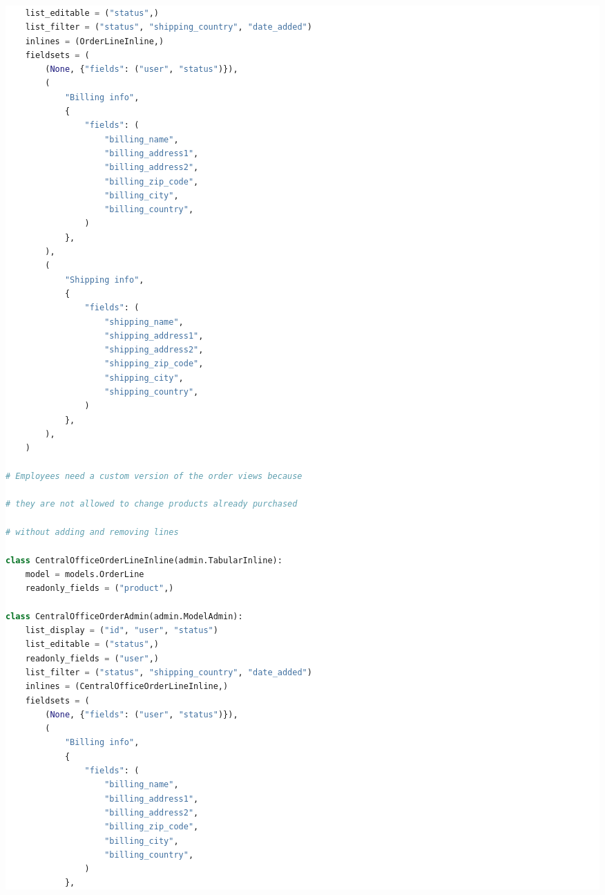 ```py
    list_editable = ("status",)
    list_filter = ("status", "shipping_country", "date_added")
    inlines = (OrderLineInline,)
    fieldsets = (
        (None, {"fields": ("user", "status")}),
        (
            "Billing info",
            {
                "fields": (
                    "billing_name",
                    "billing_address1",
                    "billing_address2",
                    "billing_zip_code",
                    "billing_city",
                    "billing_country",
                )
            },
        ),
        (
            "Shipping info",
            {
                "fields": (
                    "shipping_name",
                    "shipping_address1",
                    "shipping_address2",
                    "shipping_zip_code",
                    "shipping_city",
                    "shipping_country",
                )
            },
        ),
    )

# Employees need a custom version of the order views because

# they are not allowed to change products already purchased

# without adding and removing lines

class CentralOfficeOrderLineInline(admin.TabularInline):
    model = models.OrderLine
    readonly_fields = ("product",)

class CentralOfficeOrderAdmin(admin.ModelAdmin):
    list_display = ("id", "user", "status")
    list_editable = ("status",)
    readonly_fields = ("user",)
    list_filter = ("status", "shipping_country", "date_added")
    inlines = (CentralOfficeOrderLineInline,)
    fieldsets = (
        (None, {"fields": ("user", "status")}),
        (
            "Billing info",
            {
                "fields": (
                    "billing_name",
                    "billing_address1",
                    "billing_address2",
                    "billing_zip_code",
                    "billing_city",
                    "billing_country",
                )
            },
```